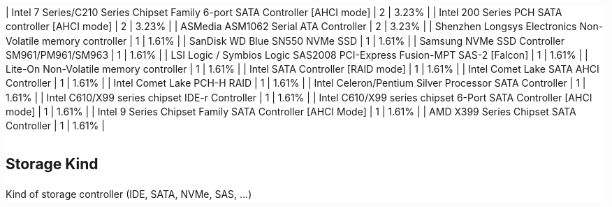 | Intel 7 Series/C210 Series Chipset Family 6-port SATA Controller [AHCI mode]  | 2        | 3.23%   |
| Intel 200 Series PCH SATA controller [AHCI mode]                              | 2        | 3.23%   |
| ASMedia ASM1062 Serial ATA Controller                                         | 2        | 3.23%   |
| Shenzhen Longsys Electronics Non-Volatile memory controller                   | 1        | 1.61%   |
| SanDisk WD Blue SN550 NVMe SSD                                                | 1        | 1.61%   |
| Samsung NVMe SSD Controller SM961/PM961/SM963                                 | 1        | 1.61%   |
| LSI Logic / Symbios Logic SAS2008 PCI-Express Fusion-MPT SAS-2 [Falcon]       | 1        | 1.61%   |
| Lite-On Non-Volatile memory controller                                        | 1        | 1.61%   |
| Intel SATA Controller [RAID mode]                                             | 1        | 1.61%   |
| Intel Comet Lake SATA AHCI Controller                                         | 1        | 1.61%   |
| Intel Comet Lake PCH-H RAID                                                   | 1        | 1.61%   |
| Intel Celeron/Pentium Silver Processor SATA Controller                        | 1        | 1.61%   |
| Intel C610/X99 series chipset IDE-r Controller                                | 1        | 1.61%   |
| Intel C610/X99 series chipset 6-Port SATA Controller [AHCI mode]              | 1        | 1.61%   |
| Intel 9 Series Chipset Family SATA Controller [AHCI Mode]                     | 1        | 1.61%   |
| AMD X399 Series Chipset SATA Controller                                       | 1        | 1.61%   |

Storage Kind
------------

Kind of storage controller (IDE, SATA, NVMe, SAS, ...)
